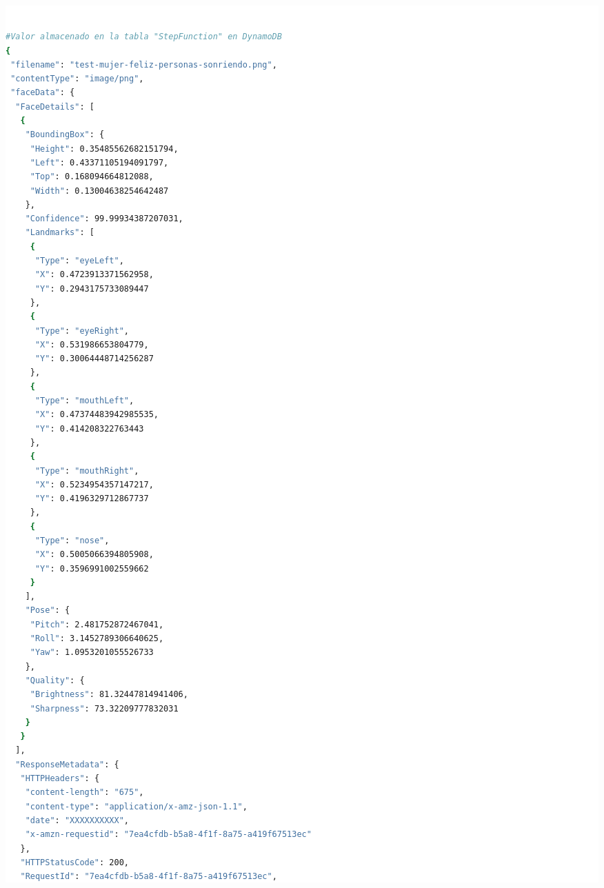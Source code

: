 <br>

```bash
#Valor almacenado en la tabla "StepFunction" en DynamoDB
{
 "filename": "test-mujer-feliz-personas-sonriendo.png",
 "contentType": "image/png",
 "faceData": {
  "FaceDetails": [
   {
    "BoundingBox": {
     "Height": 0.35485562682151794,
     "Left": 0.43371105194091797,
     "Top": 0.168094664812088,
     "Width": 0.13004638254642487
    },
    "Confidence": 99.99934387207031,
    "Landmarks": [
     {
      "Type": "eyeLeft",
      "X": 0.4723913371562958,
      "Y": 0.2943175733089447
     },
     {
      "Type": "eyeRight",
      "X": 0.531986653804779,
      "Y": 0.30064448714256287
     },
     {
      "Type": "mouthLeft",
      "X": 0.47374483942985535,
      "Y": 0.414208322763443
     },
     {
      "Type": "mouthRight",
      "X": 0.5234954357147217,
      "Y": 0.4196329712867737
     },
     {
      "Type": "nose",
      "X": 0.5005066394805908,
      "Y": 0.3596991002559662
     }
    ],
    "Pose": {
     "Pitch": 2.481752872467041,
     "Roll": 3.1452789306640625,
     "Yaw": 1.0953201055526733
    },
    "Quality": {
     "Brightness": 81.32447814941406,
     "Sharpness": 73.32209777832031
    }
   }
  ],
  "ResponseMetadata": {
   "HTTPHeaders": {
    "content-length": "675",
    "content-type": "application/x-amz-json-1.1",
    "date": "XXXXXXXXXX",
    "x-amzn-requestid": "7ea4cfdb-b5a8-4f1f-8a75-a419f67513ec"
   },
   "HTTPStatusCode": 200,
   "RequestId": "7ea4cfdb-b5a8-4f1f-8a75-a419f67513ec",
```